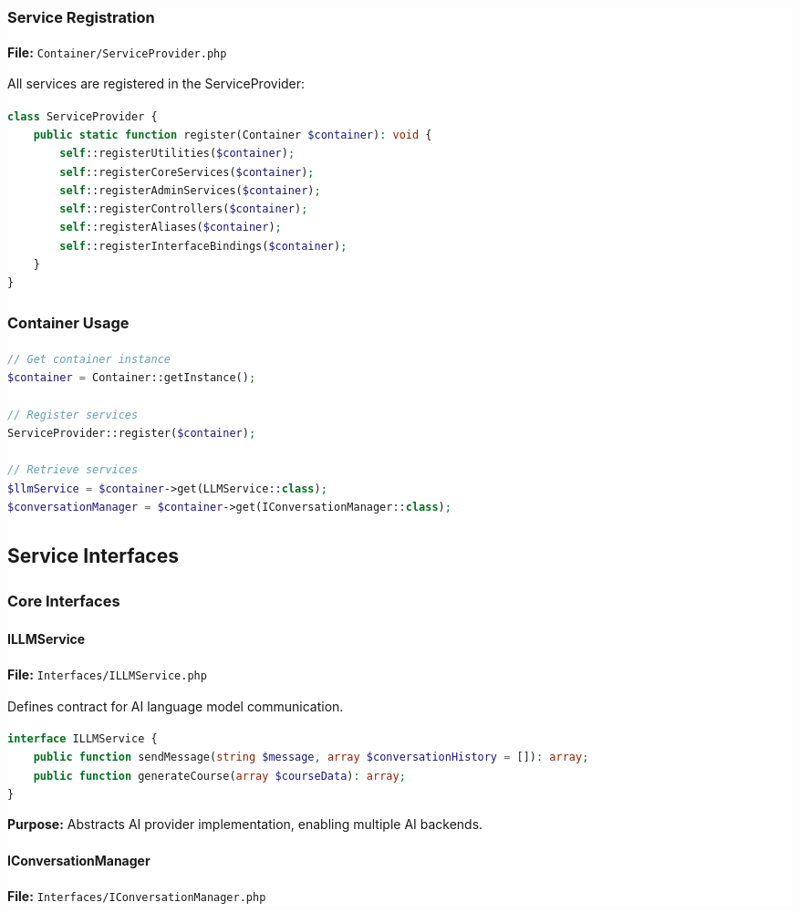 ### Service Registration

**File:** `Container/ServiceProvider.php`

All services are registered in the ServiceProvider:

```php
class ServiceProvider {
    public static function register(Container $container): void {
        self::registerUtilities($container);
        self::registerCoreServices($container);
        self::registerAdminServices($container);
        self::registerControllers($container);
        self::registerAliases($container);
        self::registerInterfaceBindings($container);
    }
}
```

### Container Usage

```php
// Get container instance
$container = Container::getInstance();

// Register services
ServiceProvider::register($container);

// Retrieve services
$llmService = $container->get(LLMService::class);
$conversationManager = $container->get(IConversationManager::class);
```

## Service Interfaces

### Core Interfaces

#### ILLMService

**File:** `Interfaces/ILLMService.php`

Defines contract for AI language model communication.

```php
interface ILLMService {
    public function sendMessage(string $message, array $conversationHistory = []): array;
    public function generateCourse(array $courseData): array;
}
```

**Purpose:** Abstracts AI provider implementation, enabling multiple AI backends.

#### IConversationManager

**File:** `Interfaces/IConversationManager.php`
